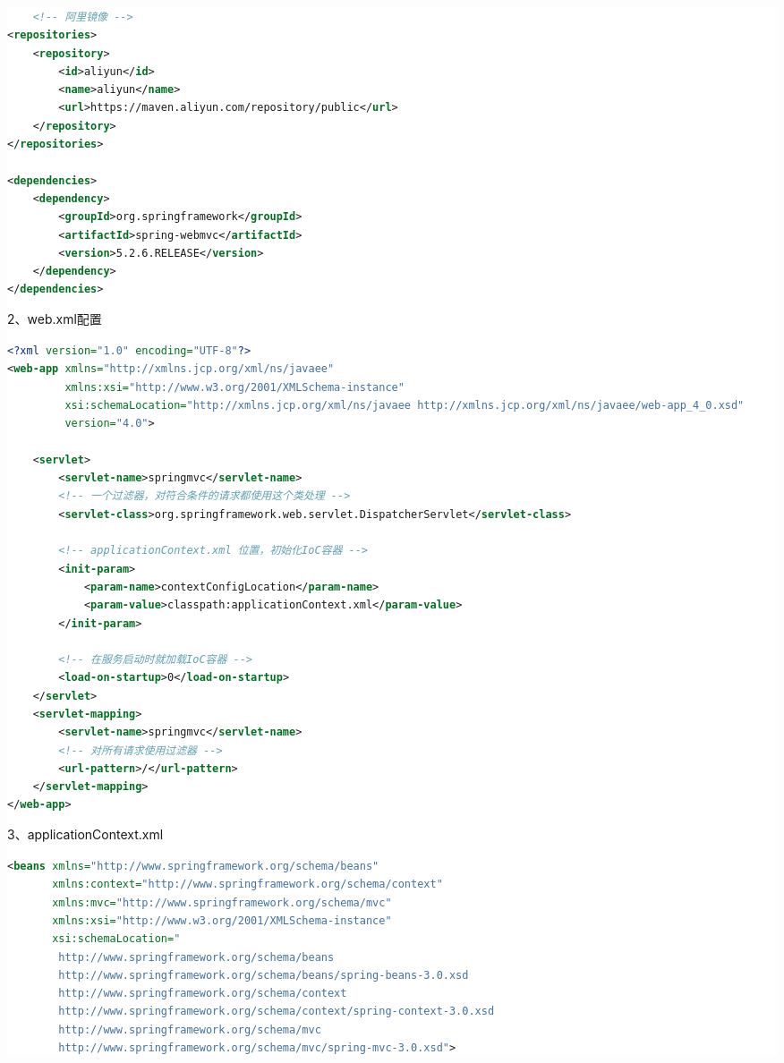```xml
    <!-- 阿里镜像 -->
<repositories>
    <repository>
        <id>aliyun</id>
        <name>aliyun</name>
        <url>https://maven.aliyun.com/repository/public</url>
    </repository>
</repositories>

<dependencies>
    <dependency>
        <groupId>org.springframework</groupId>
        <artifactId>spring-webmvc</artifactId>
        <version>5.2.6.RELEASE</version>
    </dependency>
</dependencies>
```

2、web.xml配置

```xml
<?xml version="1.0" encoding="UTF-8"?>
<web-app xmlns="http://xmlns.jcp.org/xml/ns/javaee"
         xmlns:xsi="http://www.w3.org/2001/XMLSchema-instance"
         xsi:schemaLocation="http://xmlns.jcp.org/xml/ns/javaee http://xmlns.jcp.org/xml/ns/javaee/web-app_4_0.xsd"
         version="4.0">
    
    <servlet>
        <servlet-name>springmvc</servlet-name>
        <!-- 一个过滤器，对符合条件的请求都使用这个类处理 -->
        <servlet-class>org.springframework.web.servlet.DispatcherServlet</servlet-class>

        <!-- applicationContext.xml 位置，初始化IoC容器 -->
        <init-param>
            <param-name>contextConfigLocation</param-name>
            <param-value>classpath:applicationContext.xml</param-value>
        </init-param>

        <!-- 在服务启动时就加载IoC容器 -->
        <load-on-startup>0</load-on-startup>
    </servlet>
    <servlet-mapping>
        <servlet-name>springmvc</servlet-name>
        <!-- 对所有请求使用过滤器 -->
        <url-pattern>/</url-pattern>
    </servlet-mapping>
</web-app>
```

3、applicationContext.xml

```xml
<beans xmlns="http://www.springframework.org/schema/beans"
       xmlns:context="http://www.springframework.org/schema/context"
       xmlns:mvc="http://www.springframework.org/schema/mvc"
       xmlns:xsi="http://www.w3.org/2001/XMLSchema-instance"
       xsi:schemaLocation="
        http://www.springframework.org/schema/beans
        http://www.springframework.org/schema/beans/spring-beans-3.0.xsd
        http://www.springframework.org/schema/context
        http://www.springframework.org/schema/context/spring-context-3.0.xsd
        http://www.springframework.org/schema/mvc
        http://www.springframework.org/schema/mvc/spring-mvc-3.0.xsd">

```